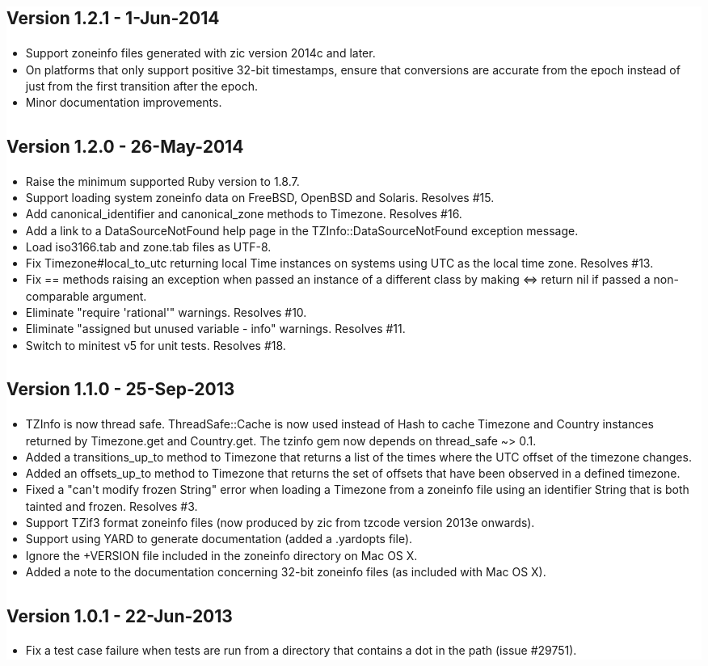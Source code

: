 
Version 1.2.1 - 1-Jun-2014
--------------------------

* Support zoneinfo files generated with zic version 2014c and later.
* On platforms that only support positive 32-bit timestamps, ensure that
  conversions are accurate from the epoch instead of just from the first
  transition after the epoch.
* Minor documentation improvements.


Version 1.2.0 - 26-May-2014
---------------------------

* Raise the minimum supported Ruby version to 1.8.7.
* Support loading system zoneinfo data on FreeBSD, OpenBSD and Solaris.
  Resolves #15.
* Add canonical_identifier and canonical_zone methods to Timezone. Resolves #16.
* Add a link to a DataSourceNotFound help page in the TZInfo::DataSourceNotFound
  exception message.
* Load iso3166.tab and zone.tab files as UTF-8.
* Fix Timezone#local_to_utc returning local Time instances on systems using UTC
  as the local time zone. Resolves #13.
* Fix == methods raising an exception when passed an instance of a different
  class by making <=> return nil if passed a non-comparable argument.
* Eliminate "require 'rational'" warnings. Resolves #10.
* Eliminate "assigned but unused variable - info" warnings. Resolves #11.
* Switch to minitest v5 for unit tests. Resolves #18.


Version 1.1.0 - 25-Sep-2013
---------------------------

* TZInfo is now thread safe. ThreadSafe::Cache is now used instead of Hash
  to cache Timezone and Country instances returned by Timezone.get and
  Country.get. The tzinfo gem now depends on thread_safe ~> 0.1.
* Added a transitions_up_to method to Timezone that returns a list of the times
  where the UTC offset of the timezone changes.
* Added an offsets_up_to method to Timezone that returns the set of offsets
  that have been observed in a defined timezone.
* Fixed a "can't modify frozen String" error when loading a Timezone from a
  zoneinfo file using an identifier String that is both tainted and frozen.
  Resolves #3.
* Support TZif3 format zoneinfo files (now produced by zic from tzcode version
  2013e onwards).
* Support using YARD to generate documentation (added a .yardopts file).
* Ignore the +VERSION file included in the zoneinfo directory on Mac OS X.
* Added a note to the documentation concerning 32-bit zoneinfo files (as 
  included with Mac OS X).


Version 1.0.1 - 22-Jun-2013
---------------------------

* Fix a test case failure when tests are run from a directory that contains a
  dot in the path (issue #29751).
